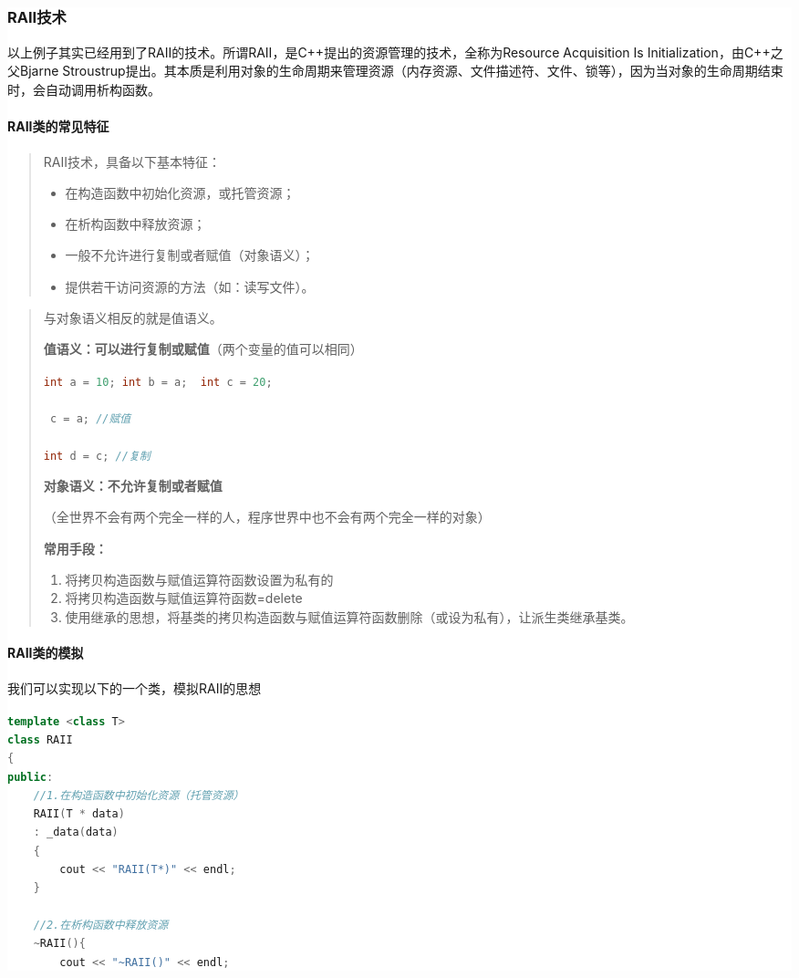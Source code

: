



###  RAII技术

以上例子其实已经用到了RAII的技术。所谓RAII，是C++提出的资源管理的技术，全称为Resource Acquisition Is Initialization，由C++之父Bjarne Stroustrup提出。其本质是利用对象的生命周期来管理资源（内存资源、文件描述符、文件、锁等），因为当对象的生命周期结束时，会自动调用析构函数。

#### RAII类的常见特征

> RAII技术，具备以下基本特征：
>
> - 在构造函数中初始化资源，或托管资源；
>
> - 在析构函数中释放资源；
>
> - 一般不允许进行复制或者赋值（对象语义）；
>
> - 提供若干访问资源的方法（如：读写文件）。



> 与对象语义相反的就是值语义。
>
> **值语义：可以进行复制或赋值**（两个变量的值可以相同）
>
> ``` c++
> int a = 10; int b = a;  int c = 20;     
> 
>  c = a; //赋值
> 
> int d = c; //复制
> ```
>
> 
>
> **对象语义：不允许复制或者赋值**
>
> （全世界不会有两个完全一样的人，程序世界中也不会有两个完全一样的对象）
>
> **常用手段：**
>
> 1. 将拷贝构造函数与赋值运算符函数设置为私有的
> 2. 将拷贝构造函数与赋值运算符函数=delete
> 3. 使用继承的思想，将基类的拷贝构造函数与赋值运算符函数删除（或设为私有），让派生类继承基类。





#### RAII类的模拟

我们可以实现以下的一个类，模拟RAII的思想

``` c++
template <class T>
class RAII
{
public:
    //1.在构造函数中初始化资源（托管资源）
    RAII(T * data)
    : _data(data)
    {
        cout << "RAII(T*)" << endl;
    }

    //2.在析构函数中释放资源
    ~RAII(){
        cout << "~RAII()" << endl;
```